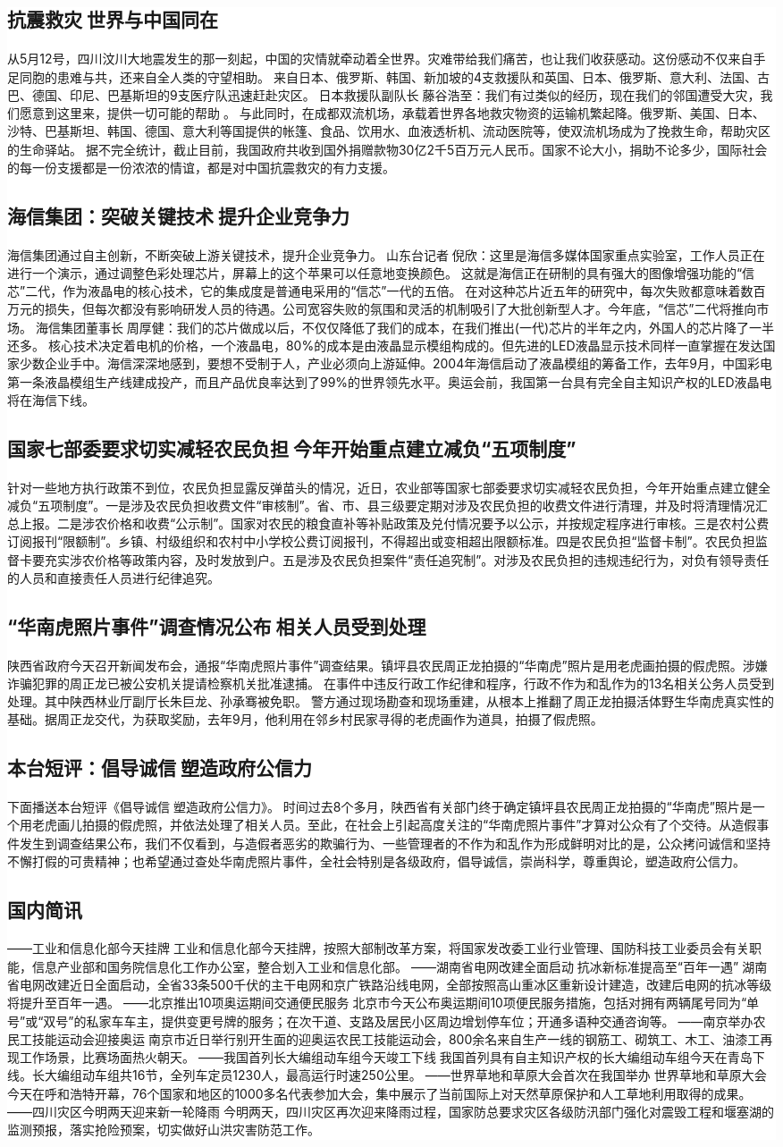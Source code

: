 
## 抗震救灾 世界与中国同在


从5月12号，四川汶川大地震发生的那一刻起，中国的灾情就牵动着全世界。灾难带给我们痛苦，也让我们收获感动。这份感动不仅来自手足同胞的患难与共，还来自全人类的守望相助。
来自日本、俄罗斯、韩国、新加坡的4支救援队和英国、日本、俄罗斯、意大利、法国、古巴、德国、印尼、巴基斯坦的9支医疗队迅速赶赴灾区。 
日本救援队副队长 藤谷浩至：我们有过类似的经历，现在我们的邻国遭受大灾，我们愿意到这里来，提供一切可能的帮助 。
与此同时，在成都双流机场，承载着世界各地救灾物资的运输机繁起降。俄罗斯、美国、日本、沙特、巴基斯坦、韩国、德国、意大利等国提供的帐篷、食品、饮用水、血液透析机、流动医院等，使双流机场成为了挽救生命，帮助灾区的生命驿站。 
据不完全统计，截止目前，我国政府共收到国外捐赠款物30亿2千5百万元人民币。国家不论大小，捐助不论多少，国际社会的每一份支援都是一份浓浓的情谊，都是对中国抗震救灾的有力支援。


## 海信集团：突破关键技术 提升企业竞争力


海信集团通过自主创新，不断突破上游关键技术，提升企业竞争力。
山东台记者 倪欣：这里是海信多媒体国家重点实验室，工作人员正在进行一个演示，通过调整色彩处理芯片，屏幕上的这个苹果可以任意地变换颜色。
这就是海信正在研制的具有强大的图像增强功能的“信芯”二代，作为液晶电的核心技术，它的集成度是普通电采用的“信芯”一代的五倍。
在对这种芯片近五年的研究中，每次失败都意味着数百万元的损失，但每次都没有影响研发人员的待遇。公司宽容失败的氛围和灵活的机制吸引了大批创新型人才。今年底，“信芯”二代将推向市场。
海信集团董事长 周厚健：我们的芯片做成以后，不仅仅降低了我们的成本，在我们推出(一代)芯片的半年之内，外国人的芯片降了一半还多。
核心技术决定着电机的价格，一个液晶电，80%的成本是由液晶显示模组构成的。但先进的LED液晶显示技术同样一直掌握在发达国家少数企业手中。海信深深地感到，要想不受制于人，产业必须向上游延伸。2004年海信启动了液晶模组的筹备工作，去年9月，中国彩电第一条液晶模组生产线建成投产，而且产品优良率达到了99%的世界领先水平。奥运会前，我国第一台具有完全自主知识产权的LED液晶电将在海信下线。


## 国家七部委要求切实减轻农民负担 今年开始重点建立减负“五项制度”


针对一些地方执行政策不到位，农民负担显露反弹苗头的情况，近日，农业部等国家七部委要求切实减轻农民负担，今年开始重点建立健全减负“五项制度”。一是涉及农民负担收费文件“审核制”。省、市、县三级要定期对涉及农民负担的收费文件进行清理，并及时将清理情况汇总上报。二是涉农价格和收费“公示制”。国家对农民的粮食直补等补贴政策及兑付情况要予以公示，并按规定程序进行审核。三是农村公费订阅报刊“限额制”。乡镇、村级组织和农村中小学校公费订阅报刊，不得超出或变相超出限额标准。四是农民负担“监督卡制”。农民负担监督卡要充实涉农价格等政策内容，及时发放到户。五是涉及农民负担案件“责任追究制”。对涉及农民负担的违规违纪行为，对负有领导责任的人员和直接责任人员进行纪律追究。


## “华南虎照片事件”调查情况公布 相关人员受到处理


陕西省政府今天召开新闻发布会，通报“华南虎照片事件”调查结果。镇坪县农民周正龙拍摄的“华南虎”照片是用老虎画拍摄的假虎照。涉嫌诈骗犯罪的周正龙已被公安机关提请检察机关批准逮捕。
在事件中违反行政工作纪律和程序，行政不作为和乱作为的13名相关公务人员受到处理。其中陕西林业厅副厅长朱巨龙、孙承骞被免职。
警方通过现场勘查和现场重建，从根本上推翻了周正龙拍摄活体野生华南虎真实性的基础。据周正龙交代，为获取奖励，去年9月，他利用在邻乡村民家寻得的老虎画作为道具，拍摄了假虎照。


## 本台短评：倡导诚信 塑造政府公信力


下面播送本台短评《倡导诚信 塑造政府公信力》。
时间过去8个多月，陕西省有关部门终于确定镇坪县农民周正龙拍摄的“华南虎”照片是一个用老虎画儿拍摄的假虎照，并依法处理了相关人员。至此，在社会上引起高度关注的“华南虎照片事件”才算对公众有了个交待。从造假事件发生到调查结果公布，我们不仅看到，与造假者恶劣的欺骗行为、一些管理者的不作为和乱作为形成鲜明对比的是，公众拷问诚信和坚持不懈打假的可贵精神；也希望通过查处华南虎照片事件，全社会特别是各级政府，倡导诚信，崇尚科学，尊重舆论，塑造政府公信力。


## 国内简讯


——工业和信息化部今天挂牌
工业和信息化部今天挂牌，按照大部制改革方案，将国家发改委工业行业管理、国防科技工业委员会有关职能，信息产业部和国务院信息化工作办公室，整合划入工业和信息化部。
——湖南省电网改建全面启动 抗冰新标准提高至“百年一遇”
湖南省电网改建近日全面启动，全省33条500千伏的主干电网和京广铁路沿线电网，全部按照高山重冰区重新设计建造，改建后电网的抗冰等级将提升至百年一遇。
——北京推出10项奥运期间交通便民服务
北京市今天公布奥运期间10项便民服务措施，包括对拥有两辆尾号同为“单号”或“双号”的私家车车主，提供变更号牌的服务；在次干道、支路及居民小区周边增划停车位；开通多语种交通咨询等。
——南京举办农民工技能运动会迎接奥运
南京市近日举行别开生面的迎奥运农民工技能运动会，800余名来自生产一线的钢筋工、砌筑工、木工、油漆工再现工作场景，比赛场面热火朝天。
——我国首列长大编组动车组今天竣工下线
我国首列具有自主知识产权的长大编组动车组今天在青岛下线。长大编组动车组共16节，全列车定员1230人，最高运行时速250公里。
——世界草地和草原大会首次在我国举办
世界草地和草原大会今天在呼和浩特开幕，76个国家和地区的1000多名代表参加大会，集中展示了当前国际上对天然草原保护和人工草地利用取得的成果。
——四川灾区今明两天迎来新一轮降雨
今明两天，四川灾区再次迎来降雨过程，国家防总要求灾区各级防汛部门强化对震毁工程和堰塞湖的监测预报，落实抢险预案，切实做好山洪灾害防范工作。
